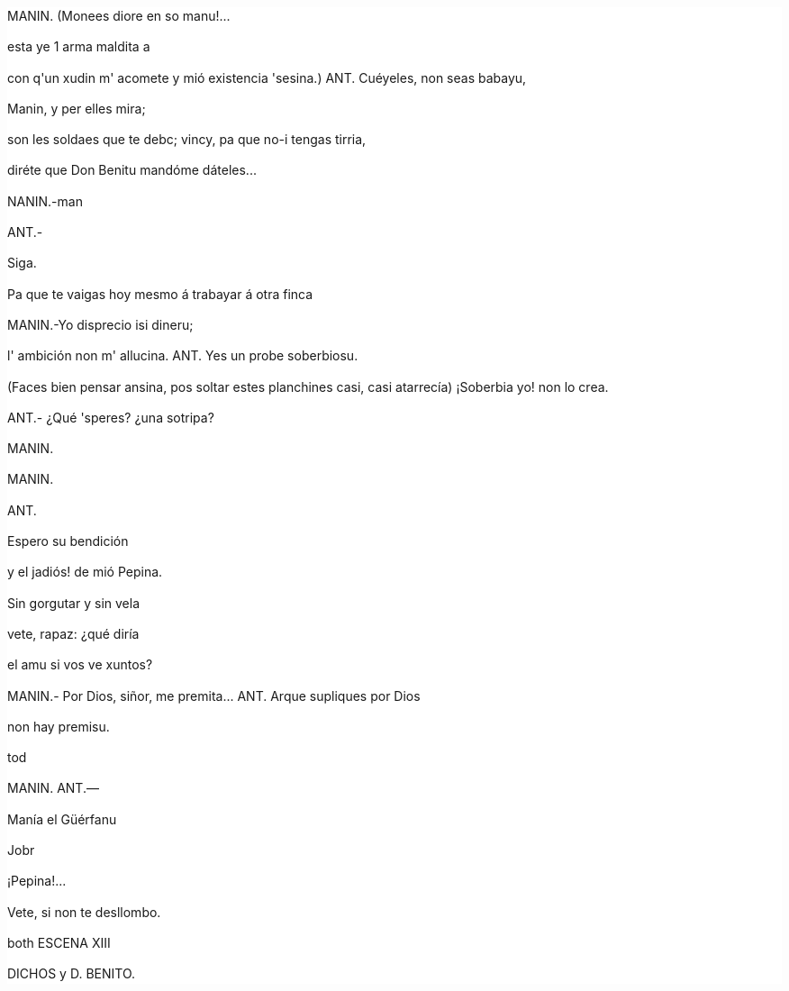 MANIN. (Monees diore en so manu!... 

esta ye 1 arma maldita a 

con q'un xudin m' acomete y mió existencia 'sesina.) ANT. Cuéyeles, non seas babayu, 

Manin, y per elles mira; 

son les soldaes que te debc; vincy, pa que no-i tengas tirria, 

diréte que Don Benitu mandóme dáteles... 

NANIN.-man 

ANT.- 

Siga. 

Pa que te vaigas hoy mesmo á trabayar á otra finca 

MANIN.-Yo disprecio isi dineru; 

l' ambición non m' allucina. ANT. Yes un probe soberbiosu. 

(Faces bien pensar ansina, pos soltar estes planchines casi, casi atarrecía) ¡Soberbia yo! non lo crea. 

ANT.- ¿Qué 'speres? ¿una sotripa? 

MANIN. 

MANIN. 

ANT. 

Espero su bendición 

y el jadiós! de mió Pepina. 

Sin gorgutar y sin vela 

vete, rapaz: ¿qué diría 

el amu si vos ve xuntos? 

MANIN.- Por Dios, siñor, me premita... ANT. Arque supliques por Dios 

non hay premisu. 

tod 

MANIN. ANT.— 

Manía el Güérfanu 

Jobr 

¡Pepina!... 

Vete, si non te desllombo. 

both ESCENA XIII 

DICHOS y D. BENITO. 
